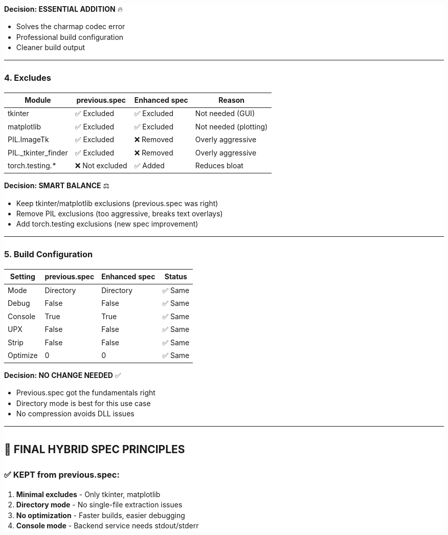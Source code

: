 **Decision: ESSENTIAL ADDITION** 🔥
- Solves the charmap codec error
- Professional build configuration
- Cleaner build output

---

### 4. **Excludes**

| Module | previous.spec | Enhanced spec | Reason |
|--------|---------------|---------------|--------|
| tkinter | ✅ Excluded | ✅ Excluded | Not needed (GUI) |
| matplotlib | ✅ Excluded | ✅ Excluded | Not needed (plotting) |
| PIL.ImageTk | ✅ Excluded | ❌ Removed | Overly aggressive |
| PIL._tkinter_finder | ✅ Excluded | ❌ Removed | Overly aggressive |
| torch.testing.* | ❌ Not excluded | ✅ Added | Reduces bloat |

**Decision: SMART BALANCE** ⚖️
- Keep tkinter/matplotlib exclusions (previous.spec was right)
- Remove PIL exclusions (too aggressive, breaks text overlays)
- Add torch.testing exclusions (new spec improvement)

---

### 5. **Build Configuration**

| Setting | previous.spec | Enhanced spec | Status |
|---------|---------------|---------------|--------|
| Mode | Directory | Directory | ✅ Same |
| Debug | False | False | ✅ Same |
| Console | True | True | ✅ Same |
| UPX | False | False | ✅ Same |
| Strip | False | False | ✅ Same |
| Optimize | 0 | 0 | ✅ Same |

**Decision: NO CHANGE NEEDED** ✅
- Previous.spec got the fundamentals right
- Directory mode is best for this use case
- No compression avoids DLL issues

---

## 🎯 FINAL HYBRID SPEC PRINCIPLES

### ✅ KEPT from previous.spec:
1. **Minimal excludes** - Only tkinter, matplotlib
2. **Directory mode** - No single-file extraction issues
3. **No optimization** - Faster builds, easier debugging
4. **Console mode** - Backend service needs stdout/stderr

